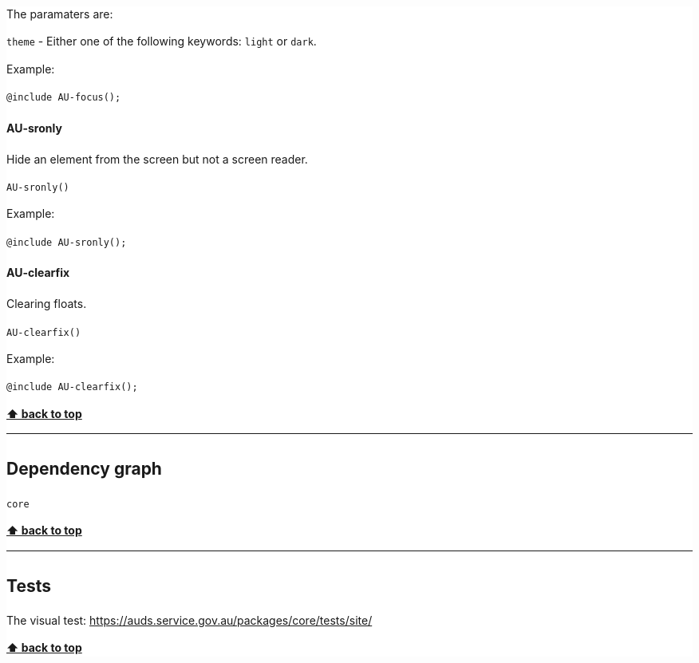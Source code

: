 The paramaters are:

`theme` - Either one of the following keywords: `light` or `dark`.


Example:
```
@include AU-focus();
```


#### AU-sronly

Hide an element from the screen but not a screen reader.

`AU-sronly()`


Example:
```
@include AU-sronly();
```


#### AU-clearfix

Clearing floats.

`AU-clearfix()`


Example:
```
@include AU-clearfix();
```


**[⬆ back to top](#contents)**


----------------------------------------------------------------------------------------------------------------------------------------------------------------


## Dependency graph

```shell
core
```


**[⬆ back to top](#contents)**


----------------------------------------------------------------------------------------------------------------------------------------------------------------


## Tests

The visual test: https://auds.service.gov.au/packages/core/tests/site/


**[⬆ back to top](#contents)**

